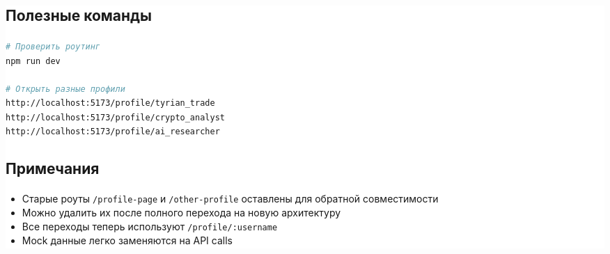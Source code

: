 ## Полезные команды

```bash
# Проверить роутинг
npm run dev

# Открыть разные профили
http://localhost:5173/profile/tyrian_trade
http://localhost:5173/profile/crypto_analyst
http://localhost:5173/profile/ai_researcher
```

## Примечания

- Старые роуты `/profile-page` и `/other-profile` оставлены для обратной совместимости
- Можно удалить их после полного перехода на новую архитектуру
- Все переходы теперь используют `/profile/:username`
- Mock данные легко заменяются на API calls
